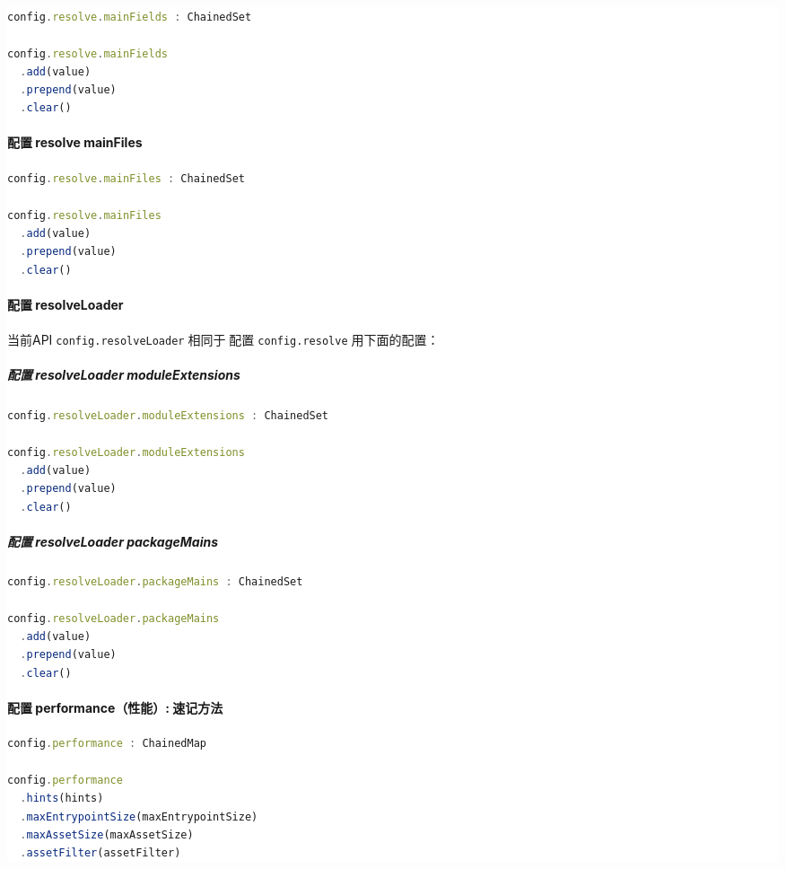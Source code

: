 ```javascript
config.resolve.mainFields : ChainedSet

config.resolve.mainFields
  .add(value)
  .prepend(value)
  .clear()
```

#### 配置 resolve mainFiles

```javascript
config.resolve.mainFiles : ChainedSet

config.resolve.mainFiles
  .add(value)
  .prepend(value)
  .clear()
```

#### 配置 resolveLoader

当前API `config.resolveLoader` 相同于 配置 `config.resolve` 用下面的配置：

##### 配置 resolveLoader moduleExtensions

```javascript
config.resolveLoader.moduleExtensions : ChainedSet

config.resolveLoader.moduleExtensions
  .add(value)
  .prepend(value)
  .clear()
```

##### 配置 resolveLoader packageMains

```javascript
config.resolveLoader.packageMains : ChainedSet

config.resolveLoader.packageMains
  .add(value)
  .prepend(value)
  .clear()
```

#### 配置 performance（性能）: 速记方法

```javascript
config.performance : ChainedMap

config.performance
  .hints(hints)
  .maxEntrypointSize(maxEntrypointSize)
  .maxAssetSize(maxAssetSize)
  .assetFilter(assetFilter)
```
